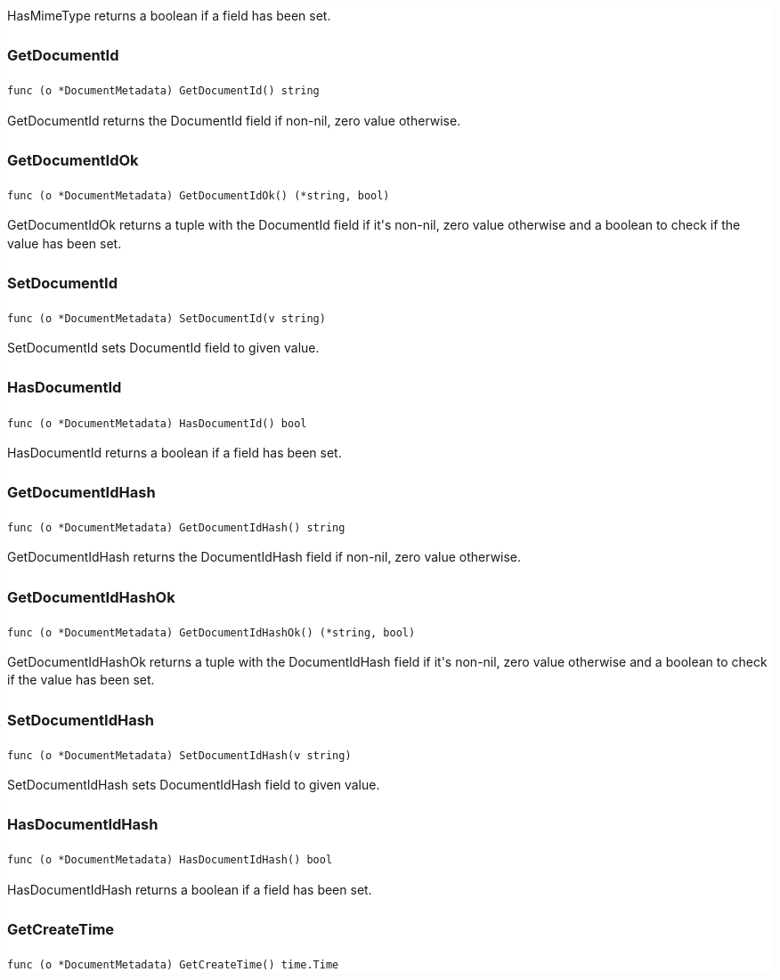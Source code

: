 HasMimeType returns a boolean if a field has been set.

### GetDocumentId

`func (o *DocumentMetadata) GetDocumentId() string`

GetDocumentId returns the DocumentId field if non-nil, zero value otherwise.

### GetDocumentIdOk

`func (o *DocumentMetadata) GetDocumentIdOk() (*string, bool)`

GetDocumentIdOk returns a tuple with the DocumentId field if it's non-nil, zero value otherwise
and a boolean to check if the value has been set.

### SetDocumentId

`func (o *DocumentMetadata) SetDocumentId(v string)`

SetDocumentId sets DocumentId field to given value.

### HasDocumentId

`func (o *DocumentMetadata) HasDocumentId() bool`

HasDocumentId returns a boolean if a field has been set.

### GetDocumentIdHash

`func (o *DocumentMetadata) GetDocumentIdHash() string`

GetDocumentIdHash returns the DocumentIdHash field if non-nil, zero value otherwise.

### GetDocumentIdHashOk

`func (o *DocumentMetadata) GetDocumentIdHashOk() (*string, bool)`

GetDocumentIdHashOk returns a tuple with the DocumentIdHash field if it's non-nil, zero value otherwise
and a boolean to check if the value has been set.

### SetDocumentIdHash

`func (o *DocumentMetadata) SetDocumentIdHash(v string)`

SetDocumentIdHash sets DocumentIdHash field to given value.

### HasDocumentIdHash

`func (o *DocumentMetadata) HasDocumentIdHash() bool`

HasDocumentIdHash returns a boolean if a field has been set.

### GetCreateTime

`func (o *DocumentMetadata) GetCreateTime() time.Time`
